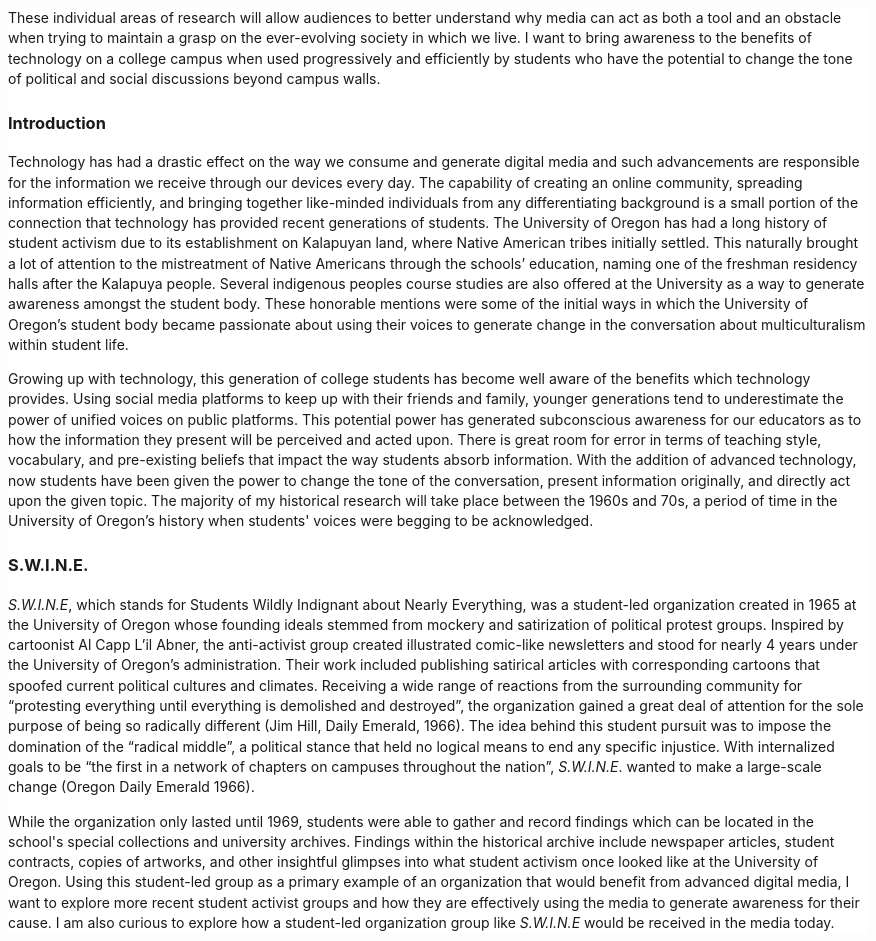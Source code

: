 These individual areas of research will allow audiences to better understand why media can act as both a tool and an obstacle when trying to maintain a grasp on the ever-evolving society in which we live. I want to bring awareness to the benefits of technology on a college campus when used progressively and efficiently by students who have the potential to change the tone of political and social discussions beyond campus walls.

### Introduction
Technology has had a drastic effect on the way we consume and generate digital media and such advancements are responsible for the information we receive through our devices every day. The capability of creating an online community, spreading information efficiently, and bringing together like-minded individuals from any differentiating background is a small portion of the connection that technology has provided recent generations of students. The University of Oregon has had a long history of student activism due to its establishment on Kalapuyan land, where Native American tribes initially settled. This naturally brought a lot of attention to the mistreatment of Native Americans through the schools’ education, naming one of the freshman residency halls after the Kalapuya people. Several indigenous peoples course studies are also offered at the University as a way to generate awareness amongst the student body. These honorable mentions were some of the initial ways in which the University of Oregon’s student body became passionate about using their voices to generate change in the conversation about multiculturalism within student life. 
  
Growing up with technology, this generation of college students has become well aware of the benefits which technology provides. Using social media platforms to keep up with their friends and family, younger generations tend to underestimate the power of unified voices on public platforms. This potential power has generated subconscious awareness for our educators as to how the information they present will be perceived and acted upon. There is great room for error in terms of teaching style, vocabulary, and pre-existing beliefs that impact the way students absorb information. With the addition of advanced technology, now students have been given the power to change the tone of the conversation, present information originally, and directly act upon the given topic. The majority of my historical research will take place between the 1960s and 70s, a period of time in the University of Oregon’s history when students' voices were begging to be acknowledged.
  
### S.W.I.N.E.
 *S.W.I.N.E*, which stands for Students Wildly Indignant about Nearly Everything, was a student-led organization created in 1965 at the University of Oregon whose founding ideals stemmed from mockery and satirization of political protest groups. Inspired by cartoonist Al Capp L’il Abner, the anti-activist group created illustrated comic-like newsletters and stood for nearly 4 years under the University of Oregon’s administration. Their work included publishing satirical articles with corresponding cartoons that spoofed current political cultures and climates. Receiving a wide range of reactions from the surrounding community for “protesting everything until everything is demolished and destroyed”, the organization gained a great deal of attention for the sole purpose of being so radically different (Jim Hill, Daily Emerald, 1966). The idea behind this student pursuit was to impose the domination of the “radical middle”, a political stance that held no logical means to end any specific injustice. With internalized goals to be “the first in a network of chapters on campuses throughout the nation”, *S.W.I.N.E*. wanted to make a large-scale change (Oregon Daily Emerald 1966). 
  
 While the organization only lasted until 1969, students were able to gather and record findings which can be located in the school's special collections and university archives. Findings within the historical archive include newspaper articles, student contracts, copies of artworks, and other insightful glimpses into what student activism once looked like at the University of Oregon. Using this student-led group as a primary example of an organization that would benefit from advanced digital media, I want to explore more recent student activist groups and how they are effectively using the media to generate awareness for their cause. I am also curious to explore how a student-led organization group like *S.W.I.N.E* would be received in the media today.
